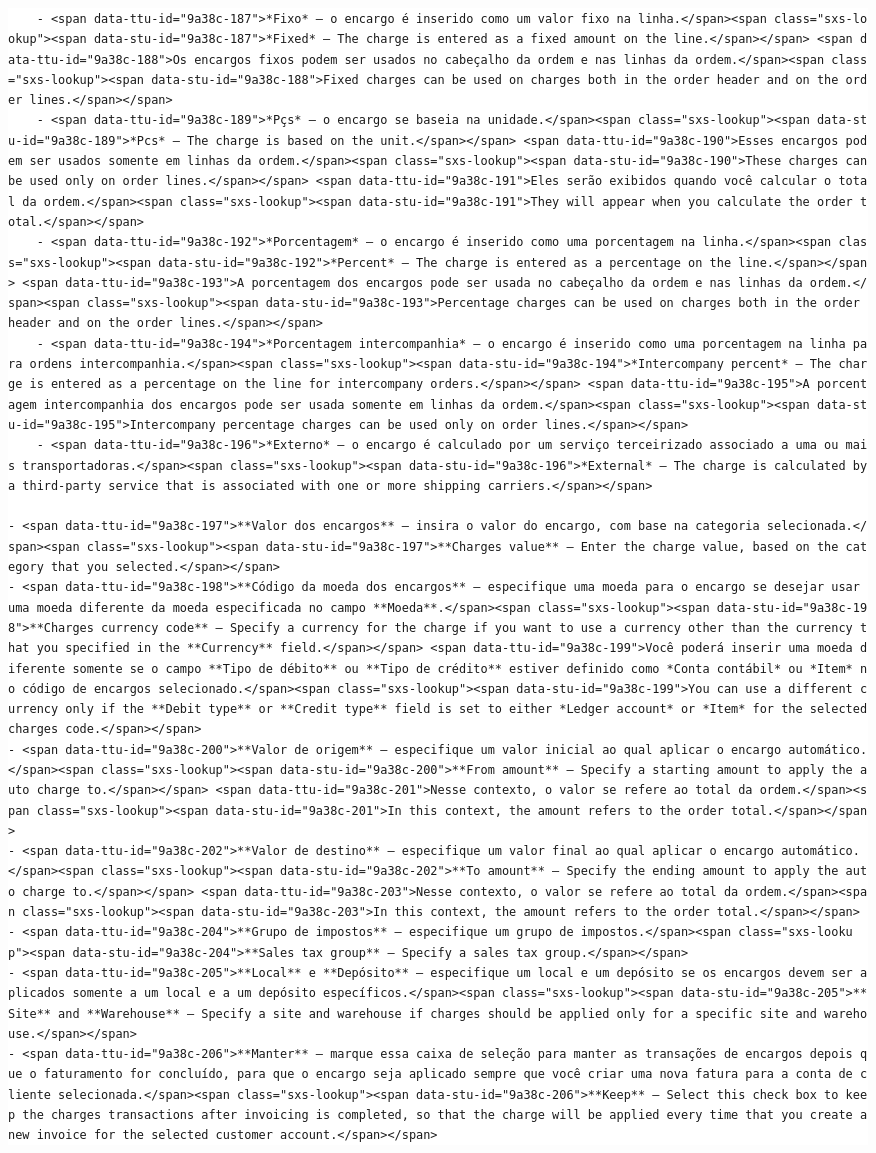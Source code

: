         - <span data-ttu-id="9a38c-187">*Fixo* — o encargo é inserido como um valor fixo na linha.</span><span class="sxs-lookup"><span data-stu-id="9a38c-187">*Fixed* – The charge is entered as a fixed amount on the line.</span></span> <span data-ttu-id="9a38c-188">Os encargos fixos podem ser usados no cabeçalho da ordem e nas linhas da ordem.</span><span class="sxs-lookup"><span data-stu-id="9a38c-188">Fixed charges can be used on charges both in the order header and on the order lines.</span></span>
        - <span data-ttu-id="9a38c-189">*Pçs* — o encargo se baseia na unidade.</span><span class="sxs-lookup"><span data-stu-id="9a38c-189">*Pcs* – The charge is based on the unit.</span></span> <span data-ttu-id="9a38c-190">Esses encargos podem ser usados somente em linhas da ordem.</span><span class="sxs-lookup"><span data-stu-id="9a38c-190">These charges can be used only on order lines.</span></span> <span data-ttu-id="9a38c-191">Eles serão exibidos quando você calcular o total da ordem.</span><span class="sxs-lookup"><span data-stu-id="9a38c-191">They will appear when you calculate the order total.</span></span>
        - <span data-ttu-id="9a38c-192">*Porcentagem* — o encargo é inserido como uma porcentagem na linha.</span><span class="sxs-lookup"><span data-stu-id="9a38c-192">*Percent* – The charge is entered as a percentage on the line.</span></span> <span data-ttu-id="9a38c-193">A porcentagem dos encargos pode ser usada no cabeçalho da ordem e nas linhas da ordem.</span><span class="sxs-lookup"><span data-stu-id="9a38c-193">Percentage charges can be used on charges both in the order header and on the order lines.</span></span>
        - <span data-ttu-id="9a38c-194">*Porcentagem intercompanhia* — o encargo é inserido como uma porcentagem na linha para ordens intercompanhia.</span><span class="sxs-lookup"><span data-stu-id="9a38c-194">*Intercompany percent* – The charge is entered as a percentage on the line for intercompany orders.</span></span> <span data-ttu-id="9a38c-195">A porcentagem intercompanhia dos encargos pode ser usada somente em linhas da ordem.</span><span class="sxs-lookup"><span data-stu-id="9a38c-195">Intercompany percentage charges can be used only on order lines.</span></span>
        - <span data-ttu-id="9a38c-196">*Externo* — o encargo é calculado por um serviço terceirizado associado a uma ou mais transportadoras.</span><span class="sxs-lookup"><span data-stu-id="9a38c-196">*External* – The charge is calculated by a third-party service that is associated with one or more shipping carriers.</span></span>

    - <span data-ttu-id="9a38c-197">**Valor dos encargos** — insira o valor do encargo, com base na categoria selecionada.</span><span class="sxs-lookup"><span data-stu-id="9a38c-197">**Charges value** – Enter the charge value, based on the category that you selected.</span></span>
    - <span data-ttu-id="9a38c-198">**Código da moeda dos encargos** — especifique uma moeda para o encargo se desejar usar uma moeda diferente da moeda especificada no campo **Moeda**.</span><span class="sxs-lookup"><span data-stu-id="9a38c-198">**Charges currency code** – Specify a currency for the charge if you want to use a currency other than the currency that you specified in the **Currency** field.</span></span> <span data-ttu-id="9a38c-199">Você poderá inserir uma moeda diferente somente se o campo **Tipo de débito** ou **Tipo de crédito** estiver definido como *Conta contábil* ou *Item* no código de encargos selecionado.</span><span class="sxs-lookup"><span data-stu-id="9a38c-199">You can use a different currency only if the **Debit type** or **Credit type** field is set to either *Ledger account* or *Item* for the selected charges code.</span></span>
    - <span data-ttu-id="9a38c-200">**Valor de origem** — especifique um valor inicial ao qual aplicar o encargo automático.</span><span class="sxs-lookup"><span data-stu-id="9a38c-200">**From amount** – Specify a starting amount to apply the auto charge to.</span></span> <span data-ttu-id="9a38c-201">Nesse contexto, o valor se refere ao total da ordem.</span><span class="sxs-lookup"><span data-stu-id="9a38c-201">In this context, the amount refers to the order total.</span></span>
    - <span data-ttu-id="9a38c-202">**Valor de destino** — especifique um valor final ao qual aplicar o encargo automático.</span><span class="sxs-lookup"><span data-stu-id="9a38c-202">**To amount** – Specify the ending amount to apply the auto charge to.</span></span> <span data-ttu-id="9a38c-203">Nesse contexto, o valor se refere ao total da ordem.</span><span class="sxs-lookup"><span data-stu-id="9a38c-203">In this context, the amount refers to the order total.</span></span>
    - <span data-ttu-id="9a38c-204">**Grupo de impostos** — especifique um grupo de impostos.</span><span class="sxs-lookup"><span data-stu-id="9a38c-204">**Sales tax group** – Specify a sales tax group.</span></span>
    - <span data-ttu-id="9a38c-205">**Local** e **Depósito** — especifique um local e um depósito se os encargos devem ser aplicados somente a um local e a um depósito específicos.</span><span class="sxs-lookup"><span data-stu-id="9a38c-205">**Site** and **Warehouse** – Specify a site and warehouse if charges should be applied only for a specific site and warehouse.</span></span>
    - <span data-ttu-id="9a38c-206">**Manter** — marque essa caixa de seleção para manter as transações de encargos depois que o faturamento for concluído, para que o encargo seja aplicado sempre que você criar uma nova fatura para a conta de cliente selecionada.</span><span class="sxs-lookup"><span data-stu-id="9a38c-206">**Keep** – Select this check box to keep the charges transactions after invoicing is completed, so that the charge will be applied every time that you create a new invoice for the selected customer account.</span></span>